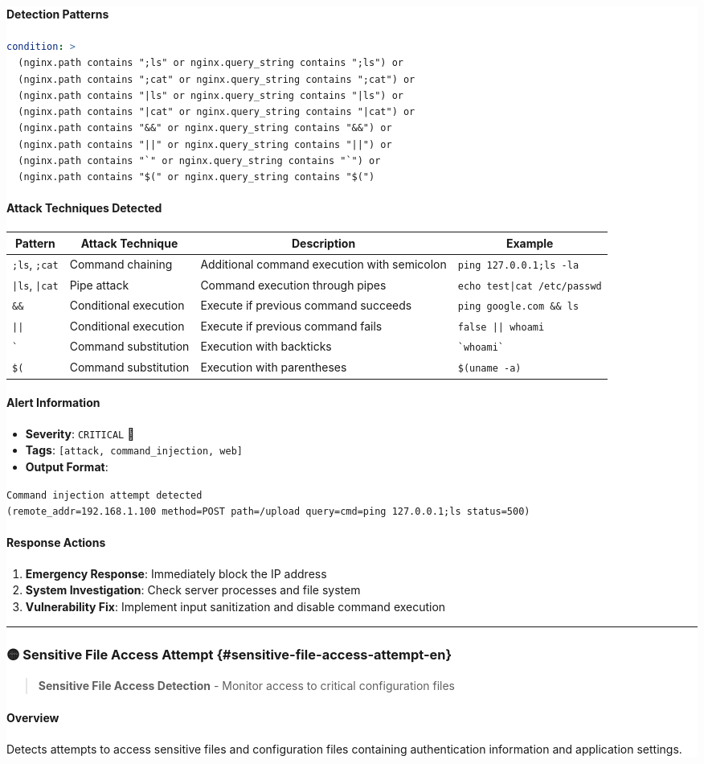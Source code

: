 #### Detection Patterns

```yaml
condition: >
  (nginx.path contains ";ls" or nginx.query_string contains ";ls") or
  (nginx.path contains ";cat" or nginx.query_string contains ";cat") or
  (nginx.path contains "|ls" or nginx.query_string contains "|ls") or
  (nginx.path contains "|cat" or nginx.query_string contains "|cat") or
  (nginx.path contains "&&" or nginx.query_string contains "&&") or
  (nginx.path contains "||" or nginx.query_string contains "||") or
  (nginx.path contains "`" or nginx.query_string contains "`") or
  (nginx.path contains "$(" or nginx.query_string contains "$(")
```

#### Attack Techniques Detected

| Pattern | Attack Technique | Description | Example |
|---------|------------------|-------------|---------|
| `;ls`, `;cat` | Command chaining | Additional command execution with semicolon | `ping 127.0.0.1;ls -la` |
| `\|ls`, `\|cat` | Pipe attack | Command execution through pipes | `echo test\|cat /etc/passwd` |
| `&&` | Conditional execution | Execute if previous command succeeds | `ping google.com && ls` |
| `\|\|` | Conditional execution | Execute if previous command fails | `false \|\| whoami` |
| `` ` `` | Command substitution | Execution with backticks | `` `whoami` `` |
| `$(` | Command substitution | Execution with parentheses | `$(uname -a)` |

#### Alert Information

- **Severity**: `CRITICAL` 🔴
- **Tags**: `[attack, command_injection, web]`
- **Output Format**:
```
Command injection attempt detected
(remote_addr=192.168.1.100 method=POST path=/upload query=cmd=ping 127.0.0.1;ls status=500)
```

#### Response Actions
1. **Emergency Response**: Immediately block the IP address
2. **System Investigation**: Check server processes and file system
3. **Vulnerability Fix**: Implement input sanitization and disable command execution

---

### 🟡 Sensitive File Access Attempt {#sensitive-file-access-attempt-en}

> **Sensitive File Access Detection** - Monitor access to critical configuration files

#### Overview
Detects attempts to access sensitive files and configuration files containing authentication information and application settings.
